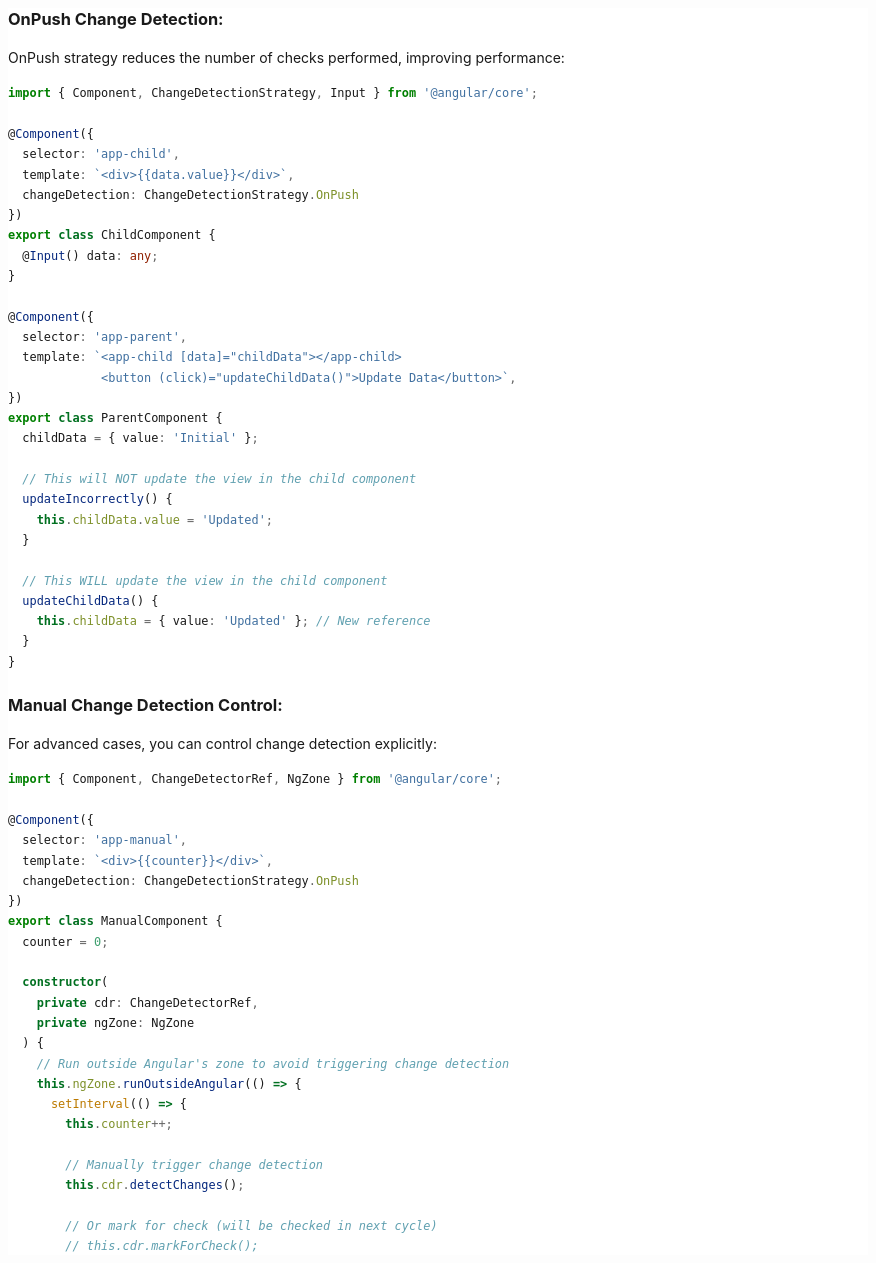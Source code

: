 ### OnPush Change Detection:

OnPush strategy reduces the number of checks performed, improving performance:

```typescript
import { Component, ChangeDetectionStrategy, Input } from '@angular/core';

@Component({
  selector: 'app-child',
  template: `<div>{{data.value}}</div>`,
  changeDetection: ChangeDetectionStrategy.OnPush
})
export class ChildComponent {
  @Input() data: any;
}

@Component({
  selector: 'app-parent',
  template: `<app-child [data]="childData"></app-child>
             <button (click)="updateChildData()">Update Data</button>`,
})
export class ParentComponent {
  childData = { value: 'Initial' };
  
  // This will NOT update the view in the child component
  updateIncorrectly() {
    this.childData.value = 'Updated';
  }
  
  // This WILL update the view in the child component
  updateChildData() {
    this.childData = { value: 'Updated' }; // New reference
  }
}
```

### Manual Change Detection Control:

For advanced cases, you can control change detection explicitly:

```typescript
import { Component, ChangeDetectorRef, NgZone } from '@angular/core';

@Component({
  selector: 'app-manual',
  template: `<div>{{counter}}</div>`,
  changeDetection: ChangeDetectionStrategy.OnPush
})
export class ManualComponent {
  counter = 0;
  
  constructor(
    private cdr: ChangeDetectorRef,
    private ngZone: NgZone
  ) {
    // Run outside Angular's zone to avoid triggering change detection
    this.ngZone.runOutsideAngular(() => {
      setInterval(() => {
        this.counter++;
        
        // Manually trigger change detection
        this.cdr.detectChanges();
        
        // Or mark for check (will be checked in next cycle)
        // this.cdr.markForCheck();
```